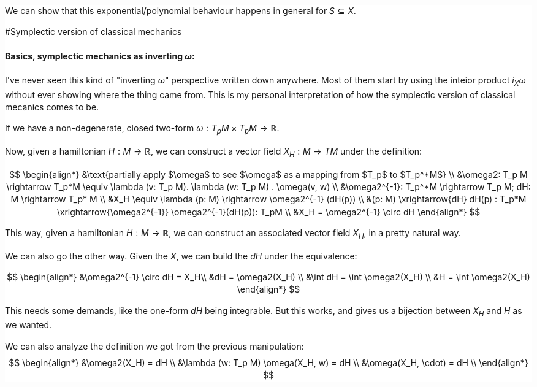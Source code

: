 We can show that this exponential/polynomial behaviour happens in general
for $S \subseteq X$. 

#[Symplectic version of classical mechanics](#symplectic-version-of-classical-mechanics)

#### Basics, symplectic mechanics as inverting $\omega$:

I've never seen this kind of "inverting $\omega$" perspective written down
anywhere.  Most of them start by using the inteior product $i_X \omega$ without
ever showing where the thing came from. This is my personal interpretation of
how the symplectic version of classical mecanics comes to be.

If we have a non-degenerate, closed 
two-form $\omega: T_pM \times T_pM \rightarrow \mathbb R$.

Now, given a hamiltonian $H: M \rightarrow \mathbb R$, we can construct a
vector field $X_H: M \rightarrow TM$ under the definition:

$$
\begin{align*}
&\text{partially apply $\omega$ to see $\omega$ as a mapping from $T_p$ to $T_p^*M$} \\
&\omega2: T_p M \rightarrow T_p*M \equiv \lambda (v: T_p M). \lambda (w: T_p M) . \omega(v, w) \\
&\omega2^{-1}: T_p^*M \rightarrow T_p M; dH: M \rightarrow T_p* M \\
&X_H \equiv \lambda (p: M) \rightarrow \omega2^{-1} (dH(p)) \\
&(p: M) \xrightarrow{dH} dH(p) : T_p*M \xrightarrow{\omega2^{-1}} \omega2^{-1}(dH(p)): T_pM \\
&X_H = \omega2^{-1} \circ dH
\end{align*}
$$

This way, given a hamiltonian $H: M \rightarrow \mathbb R$, we can construct
an associated vector field $X_H$, in a pretty natural way.

We can also go the other way. Given the $X$, we can build the $dH$
under the equivalence:

$$
\begin{align*}
&\omega2^{-1} \circ dH  = X_H\\
&dH = \omega2(X_H) \\
&\int dH  = \int \omega2(X_H)  \\
&H = \int \omega2(X_H) 
\end{align*}
$$

This needs some demands, like the one-form $dH$ being integrable. But this
works, and gives us a bijection between $X_H$ and $H$ as we wanted.

We can also analyze the definition we got from the previous manipulation:
$$
\begin{align*}
&\omega2(X_H) =  dH \\
&\lambda (w: T_p M) \omega(X_H, w) = dH \\
&\omega(X_H, \cdot) = dH \\
\end{align*}
$$
